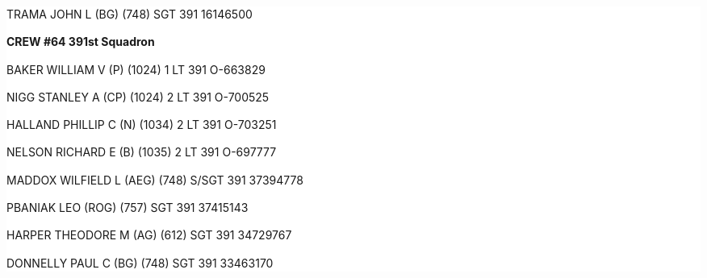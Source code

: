 TRAMA
JOHN L (BG) (748)
SGT
391 16146500

 

**CREW #64 391st Squadron** 

BAKER
WILLIAM V (P)
(1024)
1 LT
391 O-663829

NIGG
STANLEY A (CP)
(1024)
2 LT 391
O-700525

HALLAND
PHILLIP C (N)
(1034)
2 LT
391 O-703251

NELSON
RICHARD E (B)
(1035)
2 LT
391 O-697777

MADDOX
WILFIELD L (AEG)
(748)
S/SGT
391 37394778

PBANIAK
LEO (ROG)
(757)
SGT 391
37415143

HARPER
THEODORE M (AG)
(612)
SGT
391 34729767

DONNELLY
PAUL C (BG)
(748)
SGT
391 33463170
